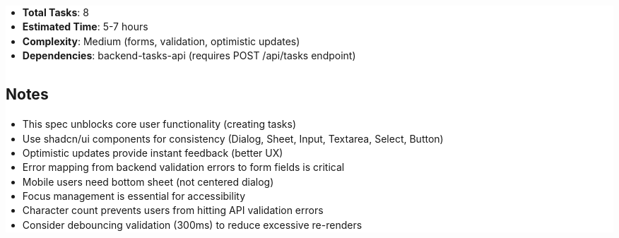 - **Total Tasks**: 8
- **Estimated Time**: 5-7 hours
- **Complexity**: Medium (forms, validation, optimistic updates)
- **Dependencies**: backend-tasks-api (requires POST /api/tasks endpoint)

## Notes

- This spec unblocks core user functionality (creating tasks)
- Use shadcn/ui components for consistency (Dialog, Sheet, Input, Textarea, Select, Button)
- Optimistic updates provide instant feedback (better UX)
- Error mapping from backend validation errors to form fields is critical
- Mobile users need bottom sheet (not centered dialog)
- Focus management is essential for accessibility
- Character count prevents users from hitting API validation errors
- Consider debouncing validation (300ms) to reduce excessive re-renders
